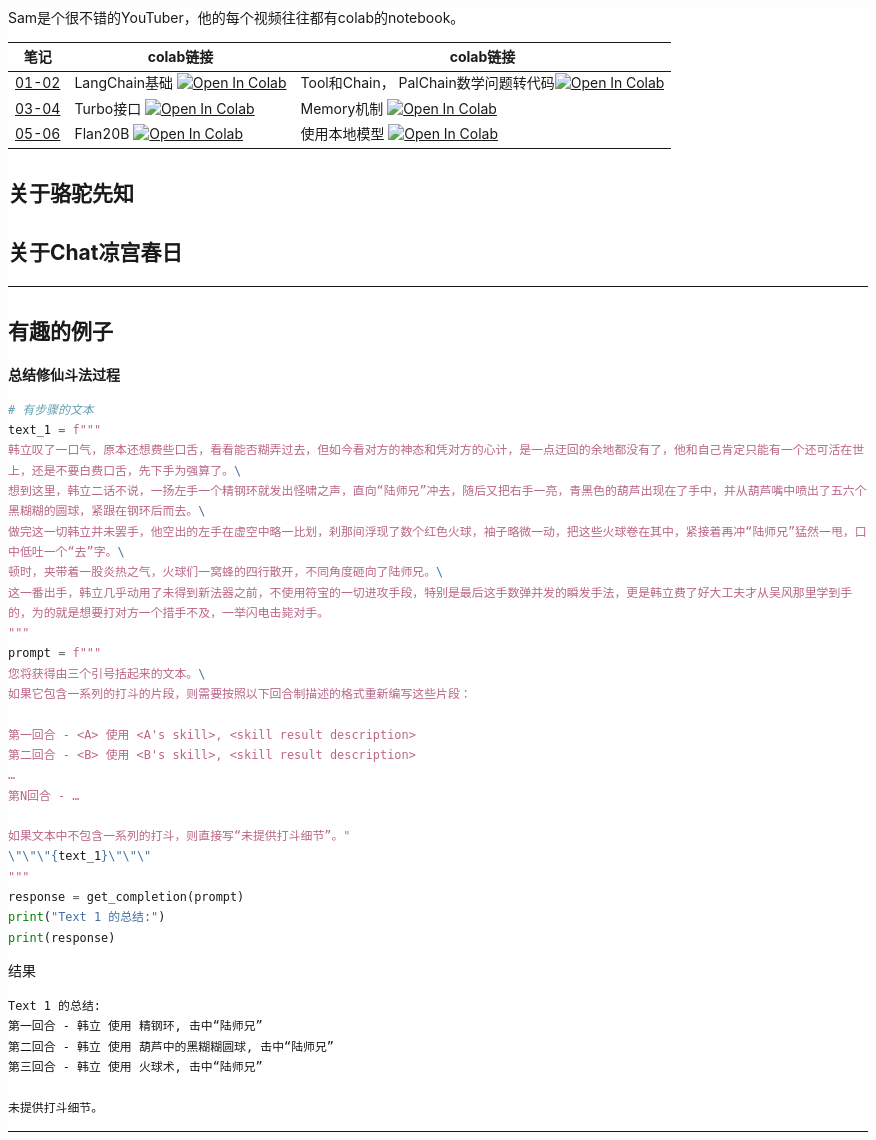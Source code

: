 Sam是个很不错的YouTuber，他的每个视频往往都有colab的notebook。

| 笔记 | colab链接 | colab链接 |
| --- | --- | --- |
| [01-02](https://github.com/LC1332/Prophet-Andrew-Ng/blob/main/langchain/%E6%9D%8E%E9%B2%81%E9%B2%81%E5%AD%A6LangChain%2001.md) | LangChain基础 <a href="https://colab.research.google.com/github/LC1332/Prophet-Andrew-Ng/blob/main/langchain/%E6%9D%8E%E9%B2%81%E9%B2%81%E5%AD%A6LangChain_01_LLMs_%2B_Prompting.ipynb" target="_parent"><img src="https://colab.research.google.com/assets/colab-badge.svg" alt="Open In Colab"/></a> | Tool和Chain， PalChain数学问题转代码<a href="https://colab.research.google.com/github/LC1332/Prophet-Andrew-Ng/blob/main/langchain/%E6%9D%8E%E9%B2%81%E9%B2%81%E5%AD%A6LangChain_02_Tools_and_Chains.ipynb" target="_parent"><img src="https://colab.research.google.com/assets/colab-badge.svg" alt="Open In Colab"/></a> |
| [03-04](https://github.com/LC1332/Prophet-Andrew-Ng/blob/main/langchain/%E6%9D%8E%E9%B2%81%E9%B2%81%E5%AD%A6LangChain%2003.md) | Turbo接口 <a href="https://colab.research.google.com/github/LC1332/Prophet-Andrew-Ng/blob/main/langchain/%E6%9D%8E%E9%B2%81%E9%B2%81%E5%AD%A6LangChain_03_Turbo3_5%E6%8E%A5%E5%8F%A3%E6%8E%A5%E5%85%A5LangChain.ipynb" target="_parent"><img src="https://colab.research.google.com/assets/colab-badge.svg" alt="Open In Colab"/></a> | Memory机制 <a href="https://colab.research.google.com/github/LC1332/Prophet-Andrew-Ng/blob/main/langchain/%E6%9D%8E%E9%B2%81%E9%B2%81%E5%AD%A6LangChain_04_Chatbot_with_Memory.ipynb" target="_parent"><img src="https://colab.research.google.com/assets/colab-badge.svg" alt="Open In Colab"/></a> |
| [05-06](https://github.com/LC1332/Prophet-Andrew-Ng/blob/main/langchain/%E6%9D%8E%E9%B2%81%E9%B2%81%E5%AD%A6LangChain%2005.md) | Flan20B <a href="https://colab.research.google.com/drive/138fnzBIH0RNb3W7QclqF1QLMx8QnzCQw?usp=sharing" target="_parent"><img src="https://colab.research.google.com/assets/colab-badge.svg" alt="Open In Colab"/></a> | 使用本地模型 <a href="https://colab.research.google.com/drive/1h2505J5H4Y9vngzPD08ppf1ga8sWxLvZ?usp=sharing" target="_parent"><img src="https://colab.research.google.com/assets/colab-badge.svg" alt="Open In Colab"/></a> |






## 关于骆驼先知

## 关于Chat凉宫春日


---

## 有趣的例子

**总结修仙斗法过程**

```python
# 有步骤的文本
text_1 = f"""
韩立叹了一口气，原本还想费些口舌，看看能否糊弄过去，但如今看对方的神态和凭对方的心计，是一点迂回的余地都没有了，他和自己肯定只能有一个还可活在世上，还是不要白费口舌，先下手为强算了。\
想到这里，韩立二话不说，一扬左手一个精钢环就发出怪啸之声，直向“陆师兄”冲去，随后又把右手一亮，青黑色的葫芦出现在了手中，并从葫芦嘴中喷出了五六个黑糊糊的圆球，紧跟在钢环后而去。\
做完这一切韩立并未罢手，他空出的左手在虚空中略一比划，刹那间浮现了数个红色火球，袖子略微一动，把这些火球卷在其中，紧接着再冲“陆师兄”猛然一甩，口中低吐一个“去”字。\
顿时，夹带着一股炎热之气，火球们一窝蜂的四行散开，不同角度砸向了陆师兄。\
这一番出手，韩立几乎动用了未得到新法器之前，不使用符宝的一切进攻手段，特别是最后这手数弹并发的瞬发手法，更是韩立费了好大工夫才从吴风那里学到手的，为的就是想要打对方一个措手不及，一举闪电击毙对手。
"""
prompt = f"""
您将获得由三个引号括起来的文本。\
如果它包含一系列的打斗的片段，则需要按照以下回合制描述的格式重新编写这些片段：

第一回合 - <A> 使用 <A's skill>, <skill result description>
第二回合 - <B> 使用 <B's skill>, <skill result description>
…
第N回合 - …

如果文本中不包含一系列的打斗，则直接写“未提供打斗细节”。"
\"\"\"{text_1}\"\"\"
"""
response = get_completion(prompt)
print("Text 1 的总结:")
print(response)
```

结果

```
Text 1 的总结:
第一回合 - 韩立 使用 精钢环, 击中“陆师兄”
第二回合 - 韩立 使用 葫芦中的黑糊糊圆球, 击中“陆师兄”
第三回合 - 韩立 使用 火球术, 击中“陆师兄”

未提供打斗细节。
```

---